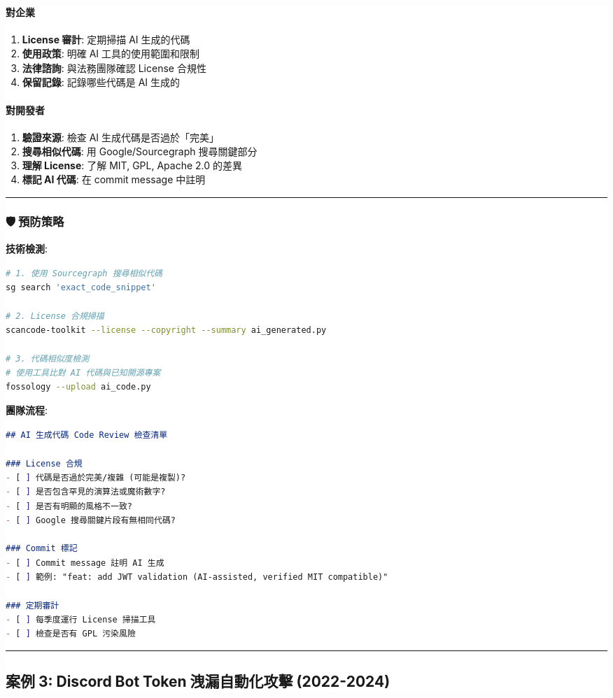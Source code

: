#### 對企業
1. **License 審計**: 定期掃描 AI 生成的代碼
2. **使用政策**: 明確 AI 工具的使用範圍和限制
3. **法律諮詢**: 與法務團隊確認 License 合規性
4. **保留記錄**: 記錄哪些代碼是 AI 生成的

#### 對開發者
1. **驗證來源**: 檢查 AI 生成代碼是否過於「完美」
2. **搜尋相似代碼**: 用 Google/Sourcegraph 搜尋關鍵部分
3. **理解 License**: 了解 MIT, GPL, Apache 2.0 的差異
4. **標記 AI 代碼**: 在 commit message 中註明

---

### 🛡️ 預防策略

**技術檢測**:
```bash
# 1. 使用 Sourcegraph 搜尋相似代碼
sg search 'exact_code_snippet'

# 2. License 合規掃描
scancode-toolkit --license --copyright --summary ai_generated.py

# 3. 代碼相似度檢測
# 使用工具比對 AI 代碼與已知開源專案
fossology --upload ai_code.py
```

**團隊流程**:
```markdown
## AI 生成代碼 Code Review 檢查清單

### License 合規
- [ ] 代碼是否過於完美/複雜 (可能是複製)?
- [ ] 是否包含罕見的演算法或魔術數字?
- [ ] 是否有明顯的風格不一致?
- [ ] Google 搜尋關鍵片段有無相同代碼?

### Commit 標記
- [ ] Commit message 註明 AI 生成
- [ ] 範例: "feat: add JWT validation (AI-assisted, verified MIT compatible)"

### 定期審計
- [ ] 每季度運行 License 掃描工具
- [ ] 檢查是否有 GPL 污染風險
```

---

## 案例 3: Discord Bot Token 洩漏自動化攻擊 (2022-2024)
